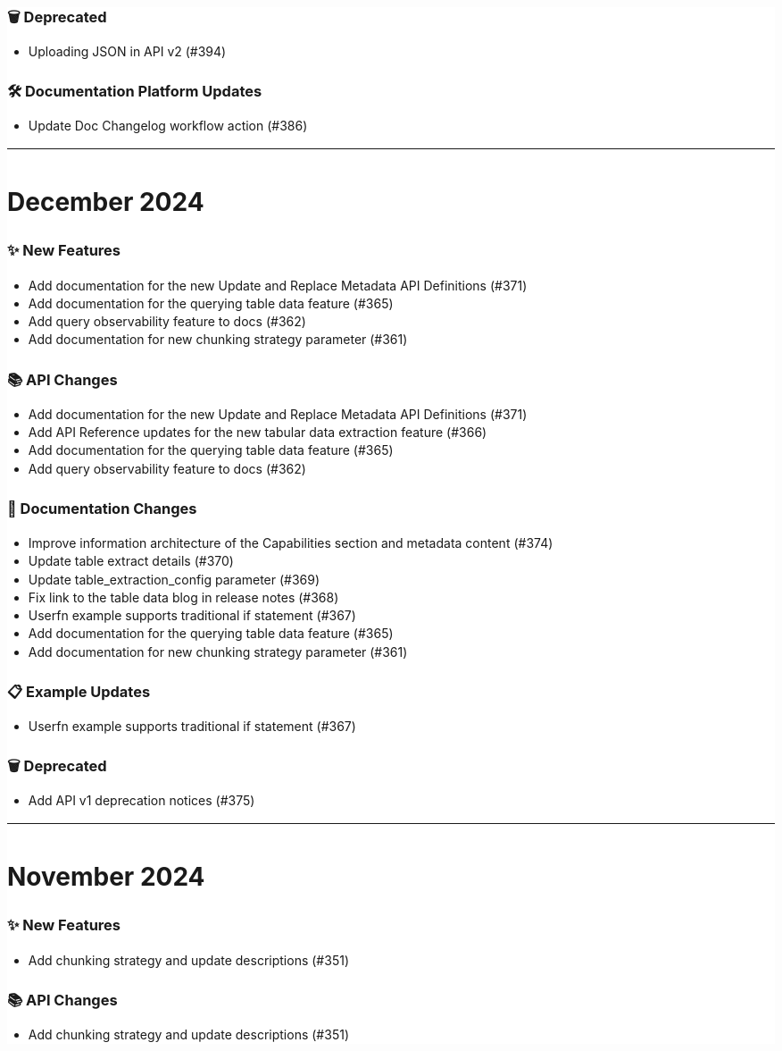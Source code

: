 ### 🗑 Deprecated
- Uploading JSON in API v2 (#394)

### 🛠 Documentation Platform Updates
- Update Doc Changelog workflow action (#386)



---

# December 2024

### ✨ New Features
- Add documentation for the new Update and Replace Metadata API Definitions (#371)
- Add documentation for the querying table data feature (#365)
- Add query observability feature to docs (#362)
- Add documentation for new chunking strategy parameter (#361)

### 📚 API Changes
- Add documentation for the new Update and Replace Metadata API Definitions (#371)
- Add API Reference updates for the new tabular data extraction feature (#366)
- Add documentation for the querying table data feature (#365)
- Add query observability feature to docs (#362)

### 📝 Documentation Changes
- Improve information architecture of the Capabilities section and metadata content (#374)
- Update table extract details (#370)
- Update table_extraction_config parameter (#369)
- Fix link to the table data blog in release notes (#368)
- Userfn example supports traditional if statement (#367)
- Add documentation for the querying table data feature (#365)
- Add documentation for new chunking strategy parameter (#361)

### 📋 Example Updates
- Userfn example supports traditional if statement (#367)

### 🗑 Deprecated
- Add API v1 deprecation notices (#375)



---

# November 2024

### ✨ New Features
- Add chunking strategy and update descriptions (#351)

### 📚 API Changes
- Add chunking strategy and update descriptions (#351)
